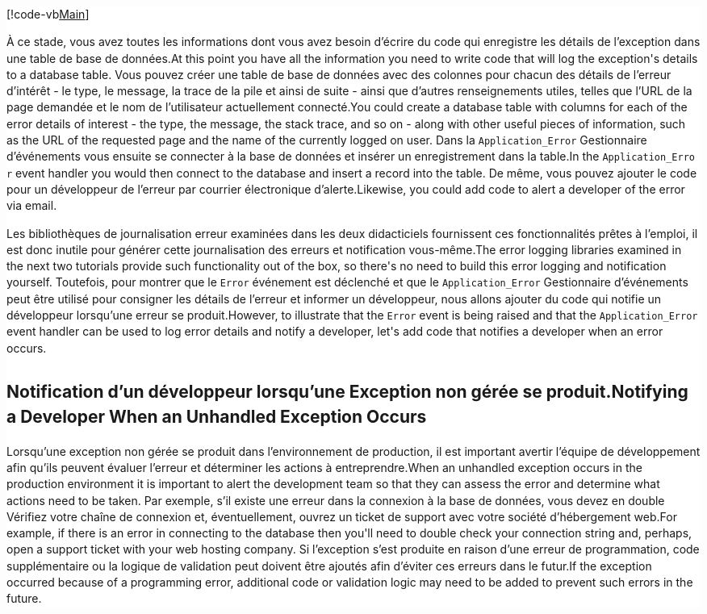 [!code-vb[Main](processing-unhandled-exceptions-vb/samples/sample3.vb)]

<span data-ttu-id="c780c-165">À ce stade, vous avez toutes les informations dont vous avez besoin d’écrire du code qui enregistre les détails de l’exception dans une table de base de données.</span><span class="sxs-lookup"><span data-stu-id="c780c-165">At this point you have all the information you need to write code that will log the exception's details to a database table.</span></span> <span data-ttu-id="c780c-166">Vous pouvez créer une table de base de données avec des colonnes pour chacun des détails de l’erreur d’intérêt - le type, le message, la trace de la pile et ainsi de suite - ainsi que d’autres renseignements utiles, telles que l’URL de la page demandée et le nom de l’utilisateur actuellement connecté.</span><span class="sxs-lookup"><span data-stu-id="c780c-166">You could create a database table with columns for each of the error details of interest - the type, the message, the stack trace, and so on - along with other useful pieces of information, such as the URL of the requested page and the name of the currently logged on user.</span></span> <span data-ttu-id="c780c-167">Dans la `Application_Error` Gestionnaire d’événements vous ensuite se connecter à la base de données et insérer un enregistrement dans la table.</span><span class="sxs-lookup"><span data-stu-id="c780c-167">In the `Application_Error` event handler you would then connect to the database and insert a record into the table.</span></span> <span data-ttu-id="c780c-168">De même, vous pouvez ajouter le code pour un développeur de l’erreur par courrier électronique d’alerte.</span><span class="sxs-lookup"><span data-stu-id="c780c-168">Likewise, you could add code to alert a developer of the error via email.</span></span>

<span data-ttu-id="c780c-169">Les bibliothèques de journalisation erreur examinées dans les deux didacticiels fournissent ces fonctionnalités prêtes à l’emploi, il est donc inutile pour générer cette journalisation des erreurs et notification vous-même.</span><span class="sxs-lookup"><span data-stu-id="c780c-169">The error logging libraries examined in the next two tutorials provide such functionality out of the box, so there's no need to build this error logging and notification yourself.</span></span> <span data-ttu-id="c780c-170">Toutefois, pour montrer que le `Error` événement est déclenché et que le `Application_Error` Gestionnaire d’événements peut être utilisé pour consigner les détails de l’erreur et informer un développeur, nous allons ajouter du code qui notifie un développeur lorsqu’une erreur se produit.</span><span class="sxs-lookup"><span data-stu-id="c780c-170">However, to illustrate that the `Error` event is being raised and that the `Application_Error` event handler can be used to log error details and notify a developer, let's add code that notifies a developer when an error occurs.</span></span>

## <a name="notifying-a-developer-when-an-unhandled-exception-occurs"></a><span data-ttu-id="c780c-171">Notification d’un développeur lorsqu’une Exception non gérée se produit.</span><span class="sxs-lookup"><span data-stu-id="c780c-171">Notifying a Developer When an Unhandled Exception Occurs</span></span>

<span data-ttu-id="c780c-172">Lorsqu’une exception non gérée se produit dans l’environnement de production, il est important avertir l’équipe de développement afin qu’ils peuvent évaluer l’erreur et déterminer les actions à entreprendre.</span><span class="sxs-lookup"><span data-stu-id="c780c-172">When an unhandled exception occurs in the production environment it is important to alert the development team so that they can assess the error and determine what actions need to be taken.</span></span> <span data-ttu-id="c780c-173">Par exemple, s’il existe une erreur dans la connexion à la base de données, vous devez en double Vérifiez votre chaîne de connexion et, éventuellement, ouvrez un ticket de support avec votre société d’hébergement web.</span><span class="sxs-lookup"><span data-stu-id="c780c-173">For example, if there is an error in connecting to the database then you'll need to double check your connection string and, perhaps, open a support ticket with your web hosting company.</span></span> <span data-ttu-id="c780c-174">Si l’exception s’est produite en raison d’une erreur de programmation, code supplémentaire ou la logique de validation peut doivent être ajoutés afin d’éviter ces erreurs dans le futur.</span><span class="sxs-lookup"><span data-stu-id="c780c-174">If the exception occurred because of a programming error, additional code or validation logic may need to be added to prevent such errors in the future.</span></span>
